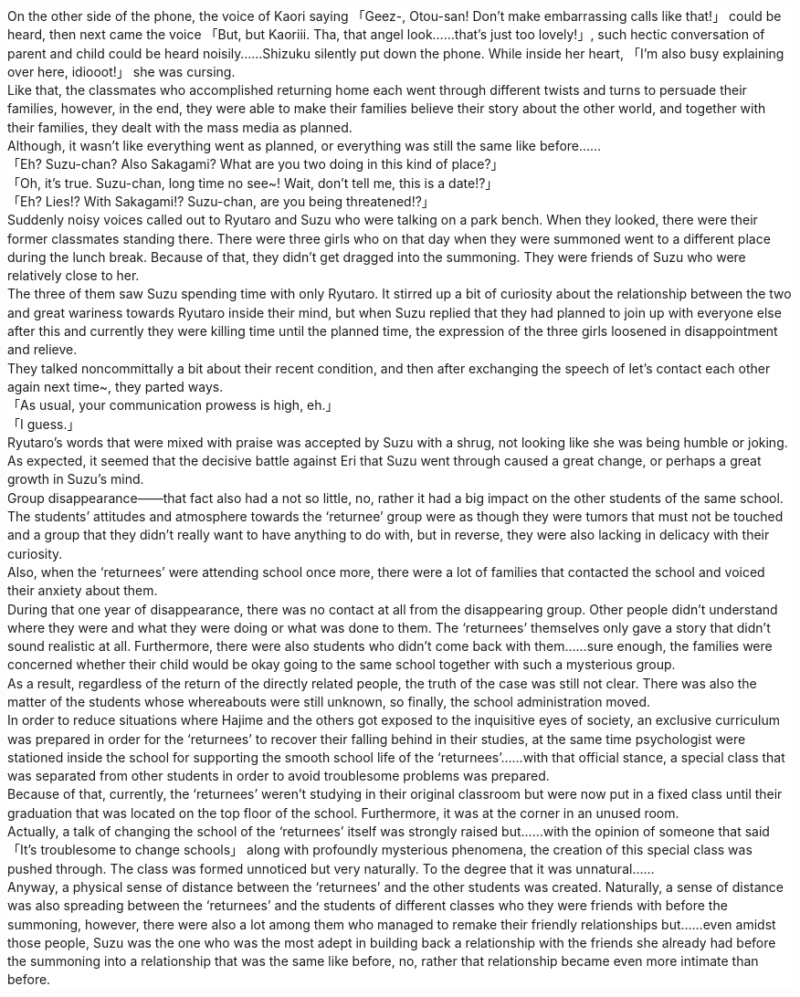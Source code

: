 On the other side of the phone, the voice of Kaori saying 「Geez-, Otou-san! Don’t make embarrassing calls like that!」 could be heard, then next came the voice 「But, but Kaoriii. Tha, that angel look……that’s just too lovely!」, such hectic conversation of parent and child could be heard noisily……Shizuku silently put down the phone. While inside her heart, 「I’m also busy explaining over here, idiooot!」 she was cursing.<br/>
Like that, the classmates who accomplished returning home each went through different twists and turns to persuade their families, however, in the end, they were able to make their families believe their story about the other world, and together with their families, they dealt with the mass media as planned.<br/>
Although, it wasn’t like everything went as planned, or everything was still the same like before……<br/>
「Eh? Suzu-chan? Also Sakagami? What are you two doing in this kind of place?」<br/>
「Oh, it’s true. Suzu-chan, long time no see~! Wait, don’t tell me, this is a date!?」<br/>
「Eh? Lies!? With Sakagami!? Suzu-chan, are you being threatened!?」<br/>
Suddenly noisy voices called out to Ryutaro and Suzu who were talking on a park bench. When they looked, there were their former classmates standing there. There were three girls who on that day when they were summoned went to a different place during the lunch break. Because of that, they didn’t get dragged into the summoning. They were friends of Suzu who were relatively close to her.<br/>
The three of them saw Suzu spending time with only Ryutaro. It stirred up a bit of curiosity about the relationship between the two and great wariness towards Ryutaro inside their mind, but when Suzu replied that they had planned to join up with everyone else after this and currently they were killing time until the planned time, the expression of the three girls loosened in disappointment and relieve.<br/>
They talked noncommittally a bit about their recent condition, and then after exchanging the speech of let’s contact each other again next time~, they parted ways.<br/>
「As usual, your communication prowess is high, eh.」<br/>
「I guess.」<br/>
Ryutaro’s words that were mixed with praise was accepted by Suzu with a shrug, not looking like she was being humble or joking. As expected, it seemed that the decisive battle against Eri that Suzu went through caused a great change, or perhaps a great growth in Suzu’s mind.<br/>
Group disappearance――that fact also had a not so little, no, rather it had a big impact on the other students of the same school. The students’ attitudes and atmosphere towards the ‘returnee’ group were as though they were tumors that must not be touched and a group that they didn’t really want to have anything to do with, but in reverse, they were also lacking in delicacy with their curiosity.<br/>
Also, when the ‘returnees’ were attending school once more, there were a lot of families that contacted the school and voiced their anxiety about them.<br/>
During that one year of disappearance, there was no contact at all from the disappearing group. Other people didn’t understand where they were and what they were doing or what was done to them. The ‘returnees’ themselves only gave a story that didn’t sound realistic at all. Furthermore, there were also students who didn’t come back with them……sure enough, the families were concerned whether their child would be okay going to the same school together with such a mysterious group.<br/>
As a result, regardless of the return of the directly related people, the truth of the case was still not clear. There was also the matter of the students whose whereabouts were still unknown, so finally, the school administration moved.<br/>
In order to reduce situations where Hajime and the others got exposed to the inquisitive eyes of society, an exclusive curriculum was prepared in order for the ‘returnees’ to recover their falling behind in their studies, at the same time psychologist were stationed inside the school for supporting the smooth school life of the ‘returnees’……with that official stance, a special class that was separated from other students in order to avoid troublesome problems was prepared.<br/>
Because of that, currently, the ‘returnees’ weren’t studying in their original classroom but were now put in a fixed class until their graduation that was located on the top floor of the school. Furthermore, it was at the corner in an unused room.<br/>
Actually, a talk of changing the school of the ‘returnees’ itself was strongly raised but……with the opinion of someone that said 「It’s troublesome to change schools」 along with profoundly mysterious phenomena, the creation of this special class was pushed through. The class was formed unnoticed but very naturally. To the degree that it was unnatural……<br/>
Anyway, a physical sense of distance between the ‘returnees’ and the other students was created. Naturally, a sense of distance was also spreading between the ‘returnees’ and the students of different classes who they were friends with before the summoning, however, there were also a lot among them who managed to remake their friendly relationships but……even amidst those people, Suzu was the one who was the most adept in building back a relationship with the friends she already had before the summoning into a relationship that was the same like before, no, rather that relationship became even more intimate than before.<br/>